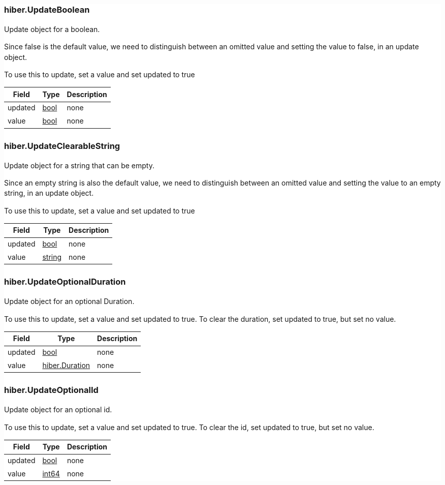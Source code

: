### hiber.UpdateBoolean

Update object for a boolean.

Since false is the default value, we need to distinguish between an omitted value and setting the value to false,
in an update object.

To use this to update, set a value and set updated to true

| Field | Type | Description |
| ----- | ---- | ----------- |
| updated | [ bool](#bool) | none |
| value | [ bool](#bool) | none |

### hiber.UpdateClearableString

Update object for a string that can be empty.

Since an empty string is also the default value, we need to distinguish between an omitted value and
setting the value to an empty string, in an update object.

To use this to update, set a value and set updated to true

| Field | Type | Description |
| ----- | ---- | ----------- |
| updated | [ bool](#bool) | none |
| value | [ string](#string) | none |

### hiber.UpdateOptionalDuration

Update object for an optional Duration.

To use this to update, set a value and set updated to true.
To clear the duration, set updated to true, but set no value.

| Field | Type | Description |
| ----- | ---- | ----------- |
| updated | [ bool](#bool) | none |
| value | [ hiber.Duration](#hiberduration) | none |

### hiber.UpdateOptionalId

Update object for an optional id.

To use this to update, set a value and set updated to true. To clear the id, set updated to true, but set no value.

| Field | Type | Description |
| ----- | ---- | ----------- |
| updated | [ bool](#bool) | none |
| value | [ int64](#int64) | none |

